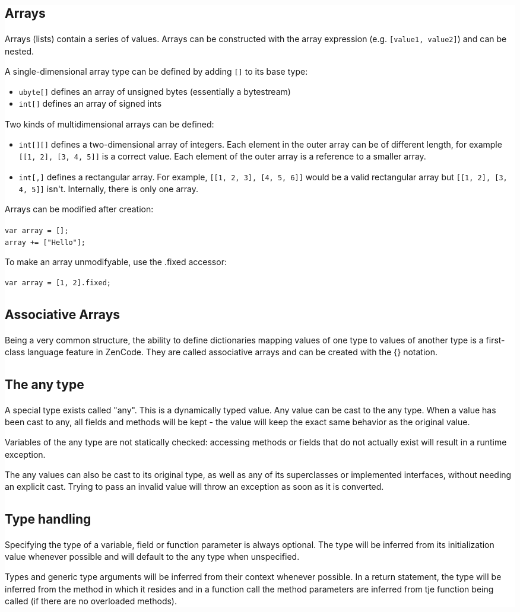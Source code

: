 
## Arrays
Arrays (lists) contain a series of values. Arrays can be constructed with the array expression (e.g. `[value1, value2]`) and can be nested.

A single-dimensional array type can be defined by adding `[]` to its base type:

* `ubyte[]` defines an array of unsigned bytes (essentially a bytestream) 
* `int[]` defines an array of signed ints

Two kinds of multidimensional arrays can be defined:

- `int[][]` defines a two-dimensional array of integers. Each element in the outer array can be of different length, for example `[[1, 2], [3, 4, 5]]` is a correct value. Each element of the outer array is a reference to a smaller array. 
* `int[,]` defines a rectangular array. For example, `[[1, 2, 3], [4, 5, 6]]` would be a valid rectangular array but `[[1, 2], [3, 4, 5]]` isn't. Internally, there is only one array.

Arrays can be modified after creation:
```zenscript
var array = [];
array += ["Hello"];
```

To make an array unmodifyable, use the .fixed accessor:

```zenscript
var array = [1, 2].fixed;
```

## Associative Arrays
Being a very common structure, the ability to define dictionaries mapping values of one type to values of another type is a first-class language feature in ZenCode. They are called associative arrays and can be created with the {} notation.

## The any type
A special type exists called "any". This is a dynamically typed value. Any value can be cast to the any type. When a value has been cast to any, all fields and methods will be kept - the value will keep the exact same behavior as the original value.

Variables of the any type are not statically checked: accessing methods or fields that do not actually exist will result in a runtime exception.

The any values can also be cast to its original type, as well as any of its superclasses or implemented interfaces, without needing an explicit cast. Trying to pass an invalid value will throw an exception as soon as it is converted.

## Type handling
Specifying the type of a variable, field or function parameter is always optional. The type will be inferred from its initialization value whenever possible and will default to the any type when unspecified.

Types and generic type arguments will be inferred from their context whenever possible. In a return statement, the type will be inferred from the method in which it resides and in a function call the method parameters are inferred from tje function being called (if there are no overloaded methods).
